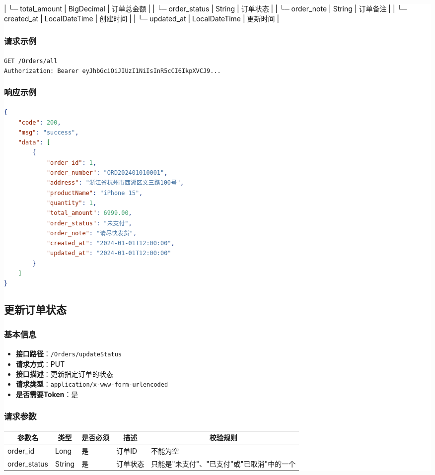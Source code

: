 | └─ total_amount     | BigDecimal    | 订单总金额     |
| └─ order_status     | String        | 订单状态       |
| └─ order_note       | String        | 订单备注       |
| └─ created_at       | LocalDateTime | 创建时间       |
| └─ updated_at       | LocalDateTime | 更新时间       |

### 请求示例
```
GET /Orders/all
Authorization: Bearer eyJhbGciOiJIUzI1NiIsInR5cCI6IkpXVCJ9...
```

### 响应示例
```json
{
    "code": 200,
    "msg": "success",
    "data": [
        {
            "order_id": 1,
            "order_number": "ORD202401010001",
            "address": "浙江省杭州市西湖区文三路100号",
            "productName": "iPhone 15",
            "quantity": 1,
            "total_amount": 6999.00,
            "order_status": "未支付",
            "order_note": "请尽快发货",
            "created_at": "2024-01-01T12:00:00",
            "updated_at": "2024-01-01T12:00:00"
        }
    ]
}
```

## 更新订单状态

### 基本信息

- **接口路径**：`/Orders/updateStatus`
- **请求方式**：PUT
- **接口描述**：更新指定订单的状态
- **请求类型**：`application/x-www-form-urlencoded`
- **是否需要Token**：是

### 请求参数

| 参数名       | 类型   | 是否必须 | 描述     | 校验规则                                    |
|-------------|--------|----------|----------|---------------------------------------------|
| order_id    | Long   | 是       | 订单ID   | 不能为空                                    |
| order_status| String | 是       | 订单状态 | 只能是"未支付"、"已支付"或"已取消"中的一个    |

